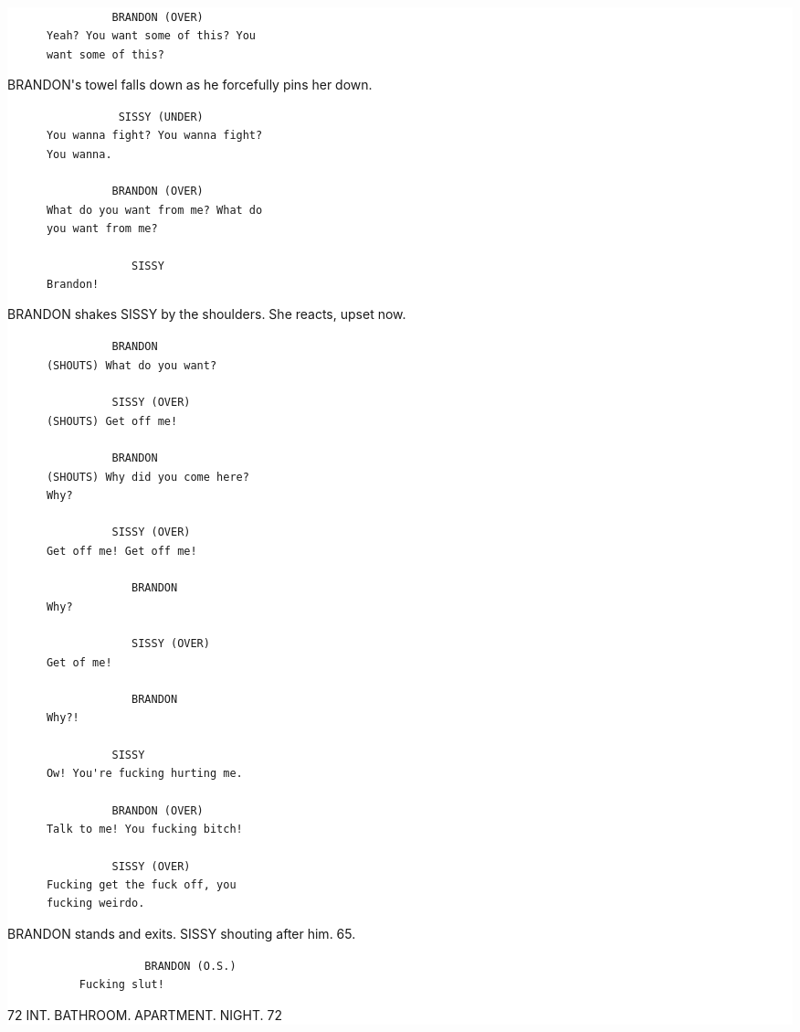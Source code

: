                     BRANDON (OVER)
          Yeah? You want some of this? You
          want some of this?

BRANDON's towel falls down as he forcefully pins her down.

                     SISSY (UNDER)
          You wanna fight? You wanna fight?
          You wanna.

                    BRANDON (OVER)
          What do you want from me? What do
          you want from me?

                       SISSY
          Brandon!

BRANDON shakes SISSY by the shoulders. She reacts, upset now.

                    BRANDON
          (SHOUTS) What do you want?

                    SISSY (OVER)
          (SHOUTS) Get off me!

                    BRANDON
          (SHOUTS) Why did you come here?
          Why?

                    SISSY (OVER)
          Get off me! Get off me!

                       BRANDON
          Why?

                       SISSY (OVER)
          Get of me!

                       BRANDON
          Why?!

                    SISSY
          Ow! You're fucking hurting me.

                    BRANDON (OVER)
          Talk to me! You fucking bitch!

                    SISSY (OVER)
          Fucking get the fuck off, you
          fucking weirdo.

BRANDON stands and exits. SISSY shouting after him.
                                  65.


                         BRANDON (O.S.)
               Fucking slut!



72   INT. BATHROOM. APARTMENT. NIGHT.                          72
